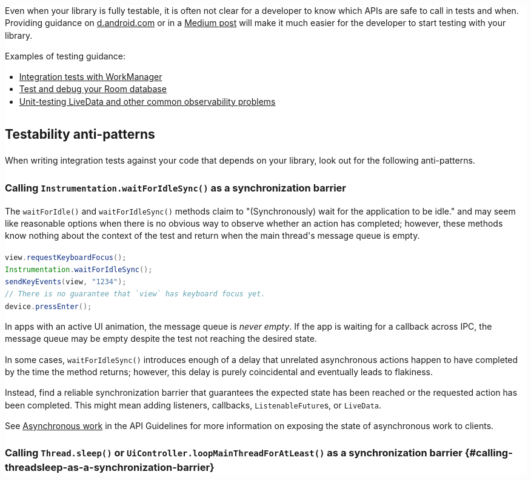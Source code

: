 Even when your library is fully testable, it is often not clear for a developer
to know which APIs are safe to call in tests and when. Providing guidance on
[d.android.com](https://d.android.com) or in a
[Medium post](https://medium.com/androiddevelopers) will make it much easier for
the developer to start testing with your library.

Examples of testing guidance:

-   [Integration tests with WorkManager](https://developer.android.com/topic/libraries/architecture/workmanager/how-to/integration-testing)
-   [Test and debug your Room database](https://developer.android.com/training/data-storage/room/testing-db)
-   [Unit-testing LiveData and other common observability problems](https://medium.com/androiddevelopers/unit-testing-livedata-and-other-common-observability-problems-bb477262eb04)

## Testability anti-patterns

When writing integration tests against your code that depends on your library,
look out for the following anti-patterns.

### Calling `Instrumentation.waitForIdleSync()` as a synchronization barrier

The `waitForIdle()` and `waitForIdleSync()` methods claim to "(Synchronously)
wait for the application to be idle." and may seem like reasonable options when
there is no obvious way to observe whether an action has completed; however,
these methods know nothing about the context of the test and return when the
main thread's message queue is empty.

```java {.bad}
view.requestKeyboardFocus();
Instrumentation.waitForIdleSync();
sendKeyEvents(view, "1234");
// There is no guarantee that `view` has keyboard focus yet.
device.pressEnter();
```

In apps with an active UI animation, the message queue is *never empty*. If the
app is waiting for a callback across IPC, the message queue may be empty despite
the test not reaching the desired state.

In some cases, `waitForIdleSync()` introduces enough of a delay that unrelated
asynchronous actions happen to have completed by the time the method returns;
however, this delay is purely coincidental and eventually leads to flakiness.

Instead, find a reliable synchronization barrier that guarantees the expected
state has been reached or the requested action has been completed. This might
mean adding listeners, callbacks, `ListenableFuture`s, or `LiveData`.

See [Asynchronous work](/docs/api_guidelines/index.md#async)
in the API Guidelines for more information on exposing the state of asynchronous
work to clients.

### Calling `Thread.sleep()` or `UiController.loopMainThreadForAtLeast()` as a synchronization barrier {#calling-threadsleep-as-a-synchronization-barrier}
